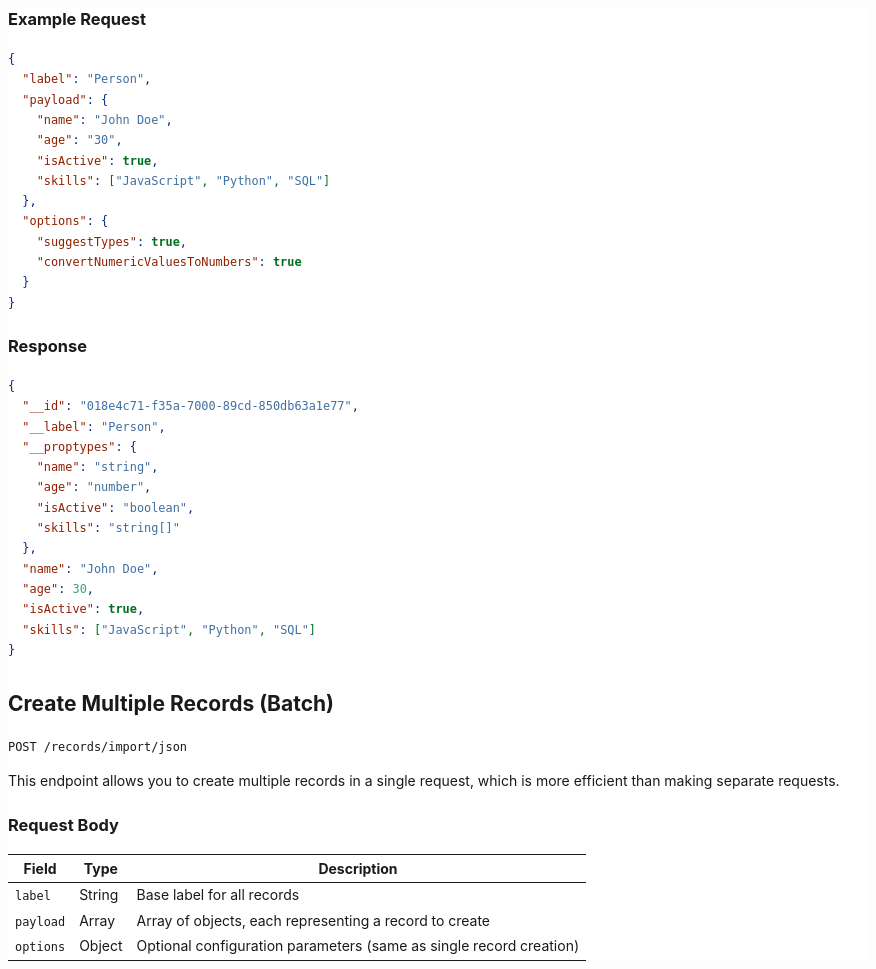 ### Example Request

```json
{
  "label": "Person",
  "payload": {
    "name": "John Doe",
    "age": "30",
    "isActive": true,
    "skills": ["JavaScript", "Python", "SQL"]
  },
  "options": {
    "suggestTypes": true,
    "convertNumericValuesToNumbers": true
  }
}
```

### Response

```json
{
  "__id": "018e4c71-f35a-7000-89cd-850db63a1e77",
  "__label": "Person",
  "__proptypes": {
    "name": "string",
    "age": "number",
    "isActive": "boolean",
    "skills": "string[]"
  },
  "name": "John Doe",
  "age": 30,
  "isActive": true,
  "skills": ["JavaScript", "Python", "SQL"]
}
```

## Create Multiple Records (Batch)

```http
POST /records/import/json
```

This endpoint allows you to create multiple records in a single request, which is more efficient than making separate requests.

### Request Body

| Field     | Type   | Description |
|-----------|--------|-------------|
| `label`   | String | Base label for all records |
| `payload` | Array  | Array of objects, each representing a record to create |
| `options` | Object | Optional configuration parameters (same as single record creation) |
